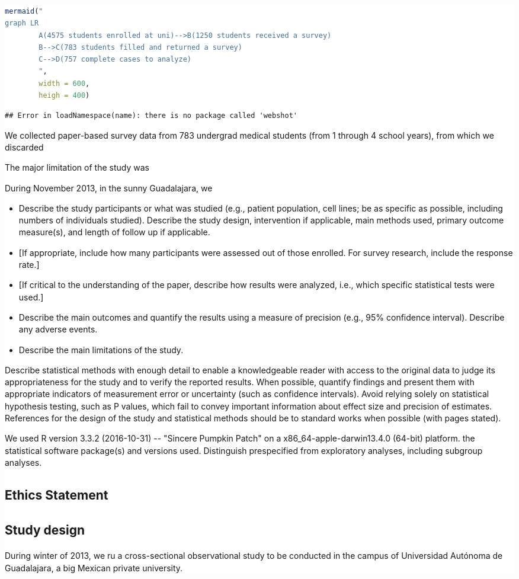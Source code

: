 ```r
mermaid("
graph LR
        A(4575 students enrolled at uni)-->B(1250 students received a survey)
        B-->C(783 students filled and returned a survey)
        C-->D(757 complete cases to analyze)
        ", 
        width = 600,
        heigh = 400)
```

```
## Error in loadNamespace(name): there is no package called 'webshot'
```


We collected paper-based survey data from 783 undergrad medical students (from 1 through 4 school years), from which we discarded 

The major limitation of the study was 

During November 2013, in the sunny Guadalajara, we 
* Describe the study participants or what was studied (e.g., patient population, cell lines; be as specific as possible, including numbers of individuals studied). Describe the study design, intervention if applicable, main methods used, primary outcome measure(s), and length of follow up if applicable.

* [If appropriate, include how many participants were assessed out of those enrolled. For survey research, include the response rate.]

* [If critical to the understanding of the paper, describe how results were analyzed, i.e., which specific statistical tests were used.]

* Describe the main outcomes and quantify the results using a measure of precision (e.g., 95% confidence interval). Describe any adverse events.

* Describe the main limitations of the study.

Describe statistical methods with enough detail to enable a knowledgeable reader with access to the original data to judge its appropriateness for the study and to verify the reported results. When possible, quantify findings and present them with appropriate indicators of measurement error or uncertainty (such as confidence intervals). Avoid relying solely on statistical hypothesis testing, such as P values, which fail to convey important information about effect size and precision of estimates. References for the design of the study and statistical methods should be to standard works when possible (with pages stated). 

We used R version 3.3.2 (2016-10-31) -- "Sincere Pumpkin Patch" on a x86_64-apple-darwin13.4.0 (64-bit) platform.  the statistical software package(s) and versions used. Distinguish prespecified from exploratory analyses, including subgroup analyses.

## Ethics Statement

## Study design

During winter of 2013, we ru a cross-sectional observational study to be conducted in the campus of Universidad Autónoma de Guadalajara, a big Mexican private university.
